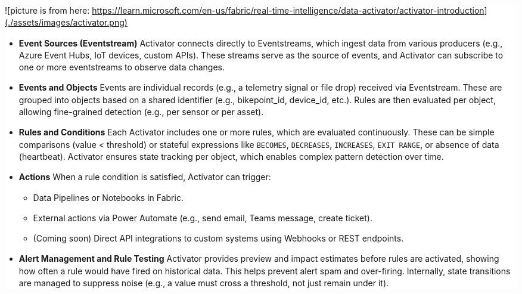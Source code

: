 ![picture is from here: https://learn.microsoft.com/en-us/fabric/real-time-intelligence/data-activator/activator-introduction](./assets/images/activator.png)

- **Event Sources (Eventstream)**
  Activator connects directly to Eventstreams, which ingest data from various producers (e.g., Azure Event Hubs, IoT devices, custom APIs). These streams serve as the source of events, and Activator can subscribe to one or more eventstreams to observe data changes.

- **Events and Objects**
  Events are individual records (e.g., a telemetry signal or file drop) received via Eventstream. These are grouped into objects based on a shared identifier (e.g., bikepoint_id, device_id, etc.). Rules are then evaluated per object, allowing fine-grained detection (e.g., per sensor or per asset).

- **Rules and Conditions**
  Each Activator includes one or more rules, which are evaluated continuously. These can be simple comparisons (value < threshold) or stateful expressions like `BECOMES`, `DECREASES`, `INCREASES`, `EXIT RANGE`, or absence of data (heartbeat). Activator ensures state tracking per object, which enables complex pattern detection over time.

- **Actions**
  When a rule condition is satisfied, Activator can trigger:

  - Data Pipelines or Notebooks in Fabric.

  - External actions via Power Automate (e.g., send email, Teams message, create ticket).

  - (Coming soon) Direct API integrations to custom systems using Webhooks or REST endpoints.

- **Alert Management and Rule Testing**
  Activator provides preview and impact estimates before rules are activated, showing how often a rule would have fired on historical data. This helps prevent alert spam and over-firing. Internally, state transitions are managed to suppress noise (e.g., a value must cross a threshold, not just remain under it).
